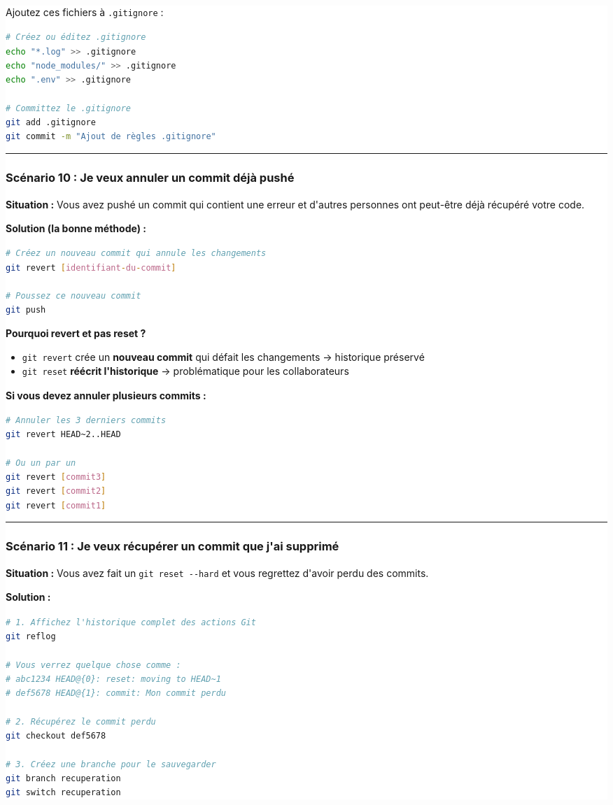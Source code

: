 Ajoutez ces fichiers à `.gitignore` :

```bash
# Créez ou éditez .gitignore
echo "*.log" >> .gitignore
echo "node_modules/" >> .gitignore
echo ".env" >> .gitignore

# Committez le .gitignore
git add .gitignore
git commit -m "Ajout de règles .gitignore"
```

---

### Scénario 10 : Je veux annuler un commit déjà pushé

**Situation :** Vous avez pushé un commit qui contient une erreur et d'autres personnes ont peut-être déjà récupéré votre code.

**Solution (la bonne méthode) :**

```bash
# Créez un nouveau commit qui annule les changements
git revert [identifiant-du-commit]

# Poussez ce nouveau commit
git push
```

**Pourquoi revert et pas reset ?**
- `git revert` crée un **nouveau commit** qui défait les changements → historique préservé
- `git reset` **réécrit l'historique** → problématique pour les collaborateurs

**Si vous devez annuler plusieurs commits :**

```bash
# Annuler les 3 derniers commits
git revert HEAD~2..HEAD

# Ou un par un
git revert [commit3]
git revert [commit2]
git revert [commit1]
```

---

### Scénario 11 : Je veux récupérer un commit que j'ai supprimé

**Situation :** Vous avez fait un `git reset --hard` et vous regrettez d'avoir perdu des commits.

**Solution :**

```bash
# 1. Affichez l'historique complet des actions Git
git reflog

# Vous verrez quelque chose comme :
# abc1234 HEAD@{0}: reset: moving to HEAD~1
# def5678 HEAD@{1}: commit: Mon commit perdu

# 2. Récupérez le commit perdu
git checkout def5678

# 3. Créez une branche pour le sauvegarder
git branch recuperation
git switch recuperation
```